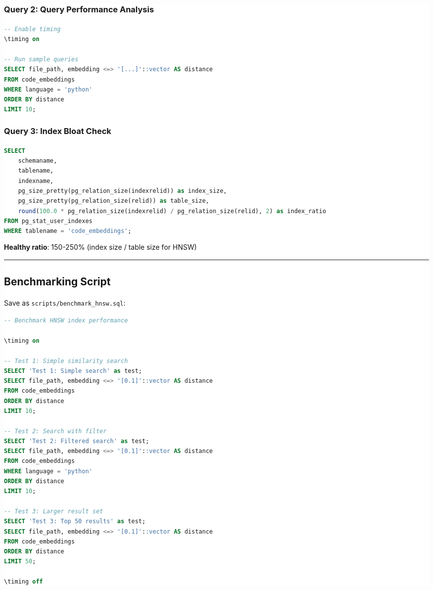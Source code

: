 ### Query 2: Query Performance Analysis

```sql
-- Enable timing
\timing on

-- Run sample queries
SELECT file_path, embedding <=> '[...]'::vector AS distance
FROM code_embeddings
WHERE language = 'python'
ORDER BY distance
LIMIT 10;
```

### Query 3: Index Bloat Check

```sql
SELECT 
    schemaname,
    tablename,
    indexname,
    pg_size_pretty(pg_relation_size(indexrelid)) as index_size,
    pg_size_pretty(pg_relation_size(relid)) as table_size,
    round(100.0 * pg_relation_size(indexrelid) / pg_relation_size(relid), 2) as index_ratio
FROM pg_stat_user_indexes
WHERE tablename = 'code_embeddings';
```

**Healthy ratio**: 150-250% (index size / table size for HNSW)

---

## Benchmarking Script

Save as `scripts/benchmark_hnsw.sql`:

```sql
-- Benchmark HNSW index performance

\timing on

-- Test 1: Simple similarity search
SELECT 'Test 1: Simple search' as test;
SELECT file_path, embedding <=> '[0.1]'::vector AS distance
FROM code_embeddings
ORDER BY distance
LIMIT 10;

-- Test 2: Search with filter
SELECT 'Test 2: Filtered search' as test;
SELECT file_path, embedding <=> '[0.1]'::vector AS distance
FROM code_embeddings
WHERE language = 'python'
ORDER BY distance
LIMIT 10;

-- Test 3: Larger result set
SELECT 'Test 3: Top 50 results' as test;
SELECT file_path, embedding <=> '[0.1]'::vector AS distance
FROM code_embeddings
ORDER BY distance
LIMIT 50;

\timing off
```
